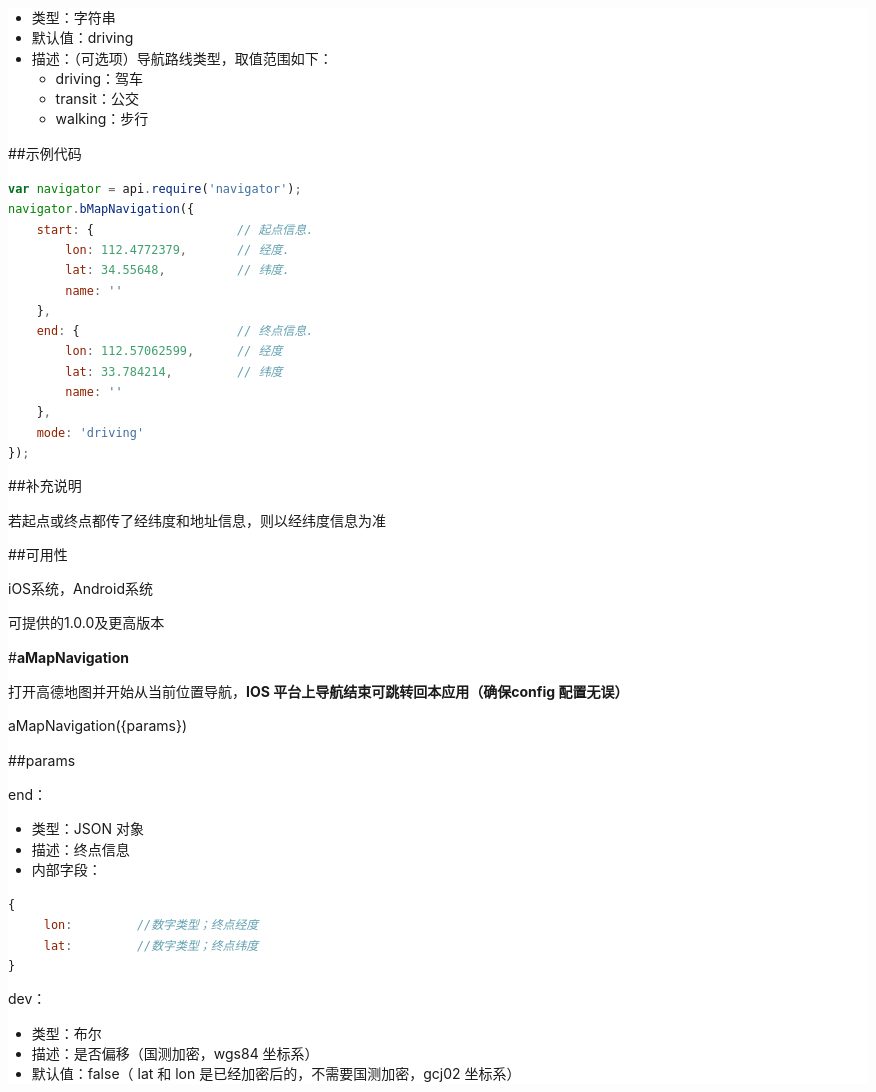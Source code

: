 - 类型：字符串
- 默认值：driving
- 描述：（可选项）导航路线类型，取值范围如下：
	- driving：驾车
	- transit：公交
	- walking：步行

##示例代码

```js
var navigator = api.require('navigator');
navigator.bMapNavigation({
    start: {				 	// 起点信息.
		lon: 112.4772379, 		// 经度.
		lat: 34.55648, 			// 纬度.
        name: ''
    },
    end: { 						// 终点信息.
		lon: 112.57062599, 		// 经度
		lat: 33.784214,			// 纬度
        name: ''
    },
    mode: 'driving'
});
```
##补充说明

若起点或终点都传了经纬度和地址信息，则以经纬度信息为准

##可用性

iOS系统，Android系统

可提供的1.0.0及更高版本

#**aMapNavigation**<div id="a3"></div>

打开高德地图并开始从当前位置导航，**IOS 平台上导航结束可跳转回本应用（确保config 配置无误）**

aMapNavigation({params})

##params

end：

- 类型：JSON 对象
- 描述：终点信息
- 内部字段：

```js
{
     lon:         //数字类型；终点经度
     lat:         //数字类型；终点纬度
}
```

dev：

- 类型：布尔
- 描述：是否偏移（国测加密，wgs84 坐标系）
- 默认值：false（ lat 和 lon 是已经加密后的，不需要国测加密，gcj02 坐标系）
